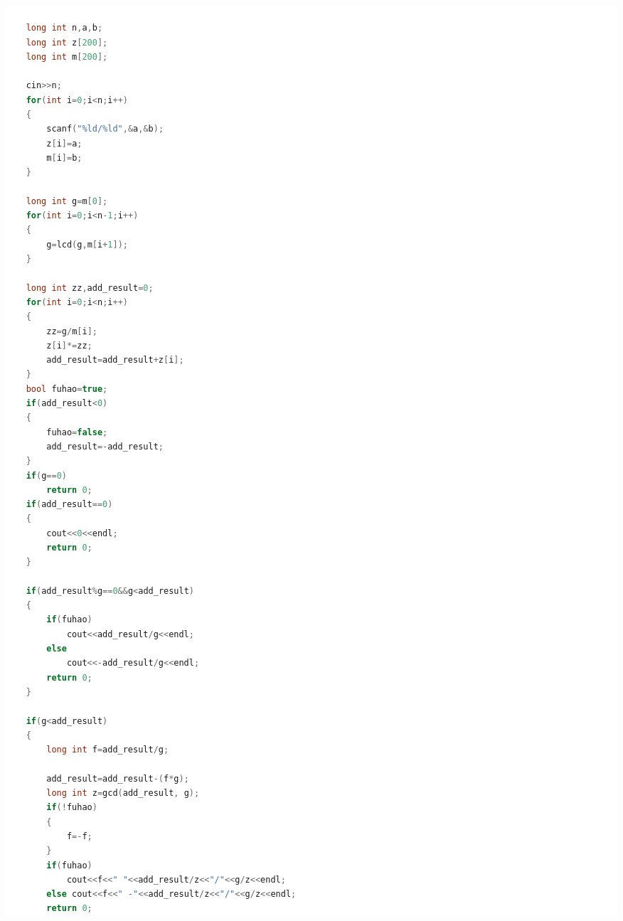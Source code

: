 ```c++
    
    long int n,a,b;
    long int z[200];
    long int m[200];
    
    cin>>n;
    for(int i=0;i<n;i++)
    {
        scanf("%ld/%ld",&a,&b);
        z[i]=a;
        m[i]=b;
    }
    
    long int g=m[0];
    for(int i=0;i<n-1;i++)
    {
        g=lcd(g,m[i+1]);
    }
    
    long int zz,add_result=0;
    for(int i=0;i<n;i++)
    {
        zz=g/m[i];
        z[i]*=zz;
        add_result=add_result+z[i];
    }
    bool fuhao=true;
    if(add_result<0)
    {
        fuhao=false;
        add_result=-add_result;
    }
    if(g==0)
        return 0;
    if(add_result==0)
    {
        cout<<0<<endl;
        return 0;
    }
    
    if(add_result%g==0&&g<add_result)
    {
        if(fuhao)
            cout<<add_result/g<<endl;
        else
            cout<<-add_result/g<<endl;
        return 0;
    }
    
    if(g<add_result)
    {
        long int f=add_result/g;
        
        add_result=add_result-(f*g);
        long int z=gcd(add_result, g);
        if(!fuhao)
        {
            f=-f;
        }
        if(fuhao)
            cout<<f<<" "<<add_result/z<<"/"<<g/z<<endl;
        else cout<<f<<" -"<<add_result/z<<"/"<<g/z<<endl;
        return 0;
```